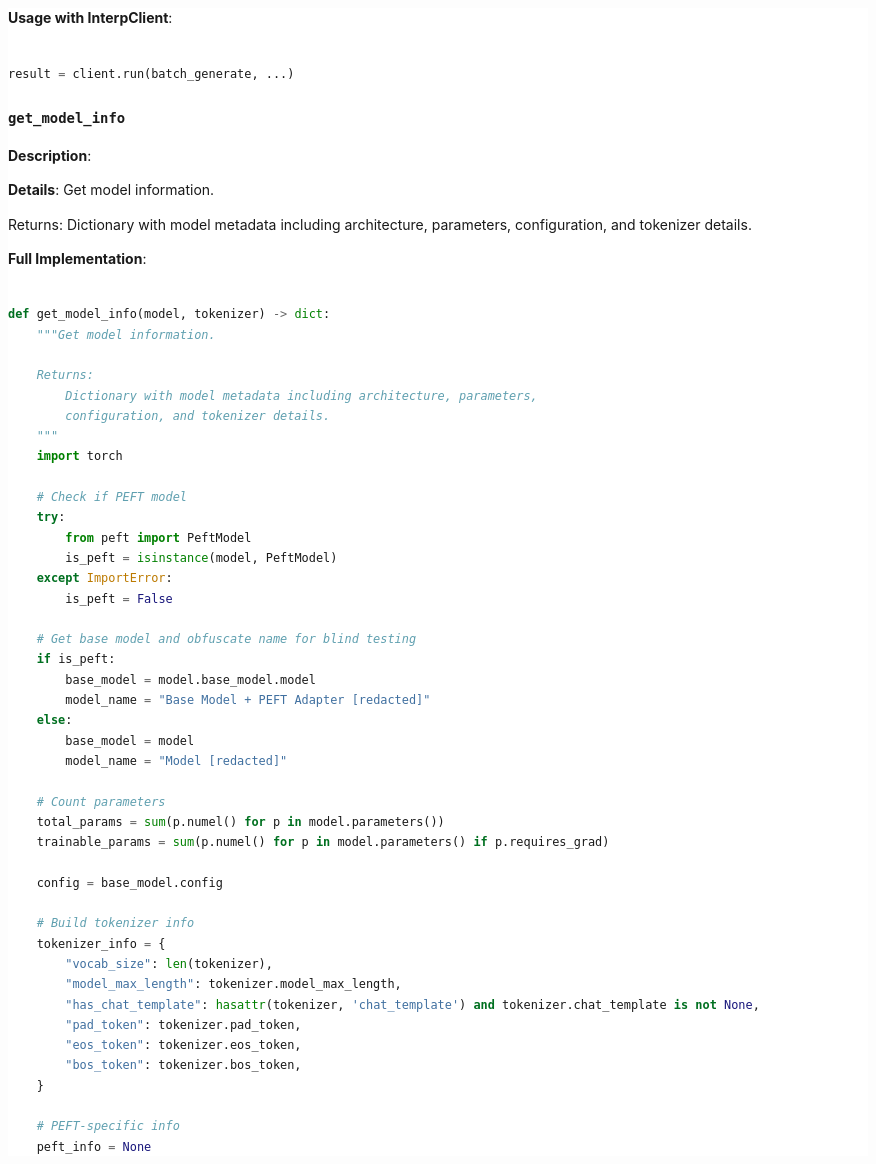 
**Usage with InterpClient**:
```python

result = client.run(batch_generate, ...)

```


### `get_model_info`


**Description**: 


**Details**: Get model information.

Returns:
    Dictionary with model metadata including architecture, parameters,
    configuration, and tokenizer details.


**Full Implementation**:
```python

def get_model_info(model, tokenizer) -> dict:
    """Get model information.

    Returns:
        Dictionary with model metadata including architecture, parameters,
        configuration, and tokenizer details.
    """
    import torch

    # Check if PEFT model
    try:
        from peft import PeftModel
        is_peft = isinstance(model, PeftModel)
    except ImportError:
        is_peft = False

    # Get base model and obfuscate name for blind testing
    if is_peft:
        base_model = model.base_model.model
        model_name = "Base Model + PEFT Adapter [redacted]"
    else:
        base_model = model
        model_name = "Model [redacted]"

    # Count parameters
    total_params = sum(p.numel() for p in model.parameters())
    trainable_params = sum(p.numel() for p in model.parameters() if p.requires_grad)

    config = base_model.config

    # Build tokenizer info
    tokenizer_info = {
        "vocab_size": len(tokenizer),
        "model_max_length": tokenizer.model_max_length,
        "has_chat_template": hasattr(tokenizer, 'chat_template') and tokenizer.chat_template is not None,
        "pad_token": tokenizer.pad_token,
        "eos_token": tokenizer.eos_token,
        "bos_token": tokenizer.bos_token,
    }

    # PEFT-specific info
    peft_info = None
```